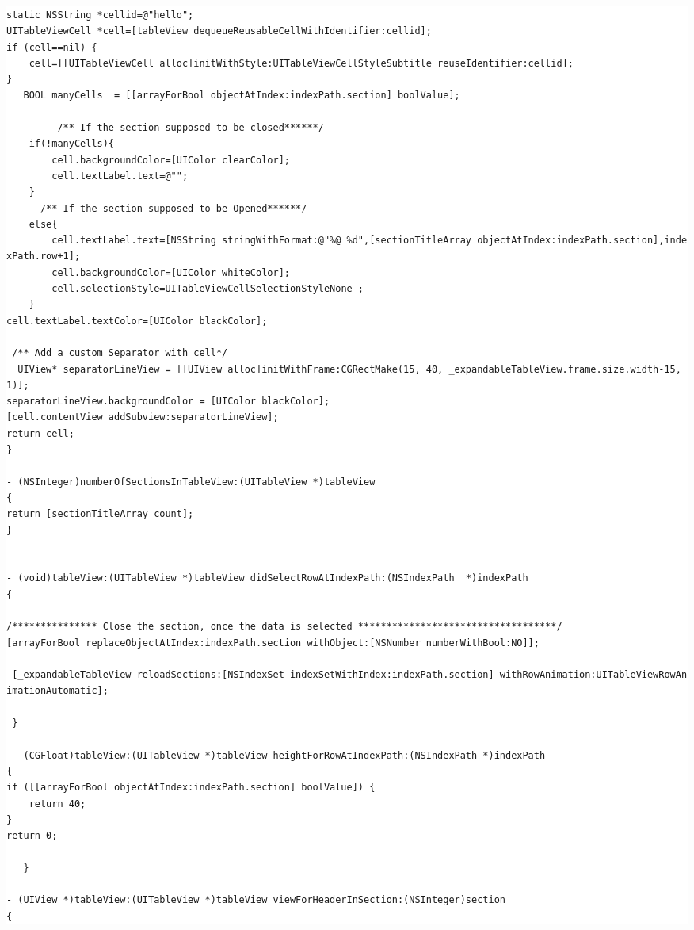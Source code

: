     static NSString *cellid=@"hello";
    UITableViewCell *cell=[tableView dequeueReusableCellWithIdentifier:cellid];
    if (cell==nil) {
        cell=[[UITableViewCell alloc]initWithStyle:UITableViewCellStyleSubtitle reuseIdentifier:cellid];
    }
       BOOL manyCells  = [[arrayForBool objectAtIndex:indexPath.section] boolValue];
    
             /** If the section supposed to be closed******/
        if(!manyCells){
            cell.backgroundColor=[UIColor clearColor];   
            cell.textLabel.text=@"";
        }
          /** If the section supposed to be Opened******/
        else{
            cell.textLabel.text=[NSString stringWithFormat:@"%@ %d",[sectionTitleArray objectAtIndex:indexPath.section],indexPath.row+1];
            cell.backgroundColor=[UIColor whiteColor];
            cell.selectionStyle=UITableViewCellSelectionStyleNone ;
        }
    cell.textLabel.textColor=[UIColor blackColor];
    
     /** Add a custom Separator with cell*/
      UIView* separatorLineView = [[UIView alloc]initWithFrame:CGRectMake(15, 40, _expandableTableView.frame.size.width-15, 1)];
    separatorLineView.backgroundColor = [UIColor blackColor];
    [cell.contentView addSubview:separatorLineView];
    return cell;
    }

    - (NSInteger)numberOfSectionsInTableView:(UITableView *)tableView
    {
    return [sectionTitleArray count];
    }


    - (void)tableView:(UITableView *)tableView didSelectRowAtIndexPath:(NSIndexPath  *)indexPath
    {
    
    /*************** Close the section, once the data is selected ***********************************/
    [arrayForBool replaceObjectAtIndex:indexPath.section withObject:[NSNumber numberWithBool:NO]];
    
     [_expandableTableView reloadSections:[NSIndexSet indexSetWithIndex:indexPath.section] withRowAnimation:UITableViewRowAnimationAutomatic];

     }
   
     - (CGFloat)tableView:(UITableView *)tableView heightForRowAtIndexPath:(NSIndexPath *)indexPath
    {
    if ([[arrayForBool objectAtIndex:indexPath.section] boolValue]) {
        return 40;
    }
    return 0;
    
       }
    
    - (UIView *)tableView:(UITableView *)tableView viewForHeaderInSection:(NSInteger)section
    {
    

  [1]: http://i.stack.imgur.com/1uAFB.png
  [2]: http://i.stack.imgur.com/1xP6p.png
  [3]: http://i.stack.imgur.com/HJ5CD.png
  [4]: http://i.stack.imgur.com/JyGEy.png
  [1]: http://i.stack.imgur.com/wPsMD.png
  [2]: http://www.raywenderlich.com/wp-content/uploads/2015/08/AppGameCheckmark.png
  [1]: http://i.stack.imgur.com/2H9Qd.png
  [1]: http://i.stack.imgur.com/sCoUS.gif
  [2]: http://stackoverflow.com/questions/33234180/uitableview-example-for-swift
  [3]: http://stackoverflow.com/a/28245855/3681880
  [4]: http://stackoverflow.com/a/37719543/3681880
  [5]: https://www.raywenderlich.com/62435/make-swipeable-table-view-cell-actions-without-going-nuts-scroll-views
  [6]: https://developer.apple.com/library/ios/documentation/UserExperience/Conceptual/TableView_iPhone/ManageInsertDeleteRow/ManageInsertDeleteRow.html